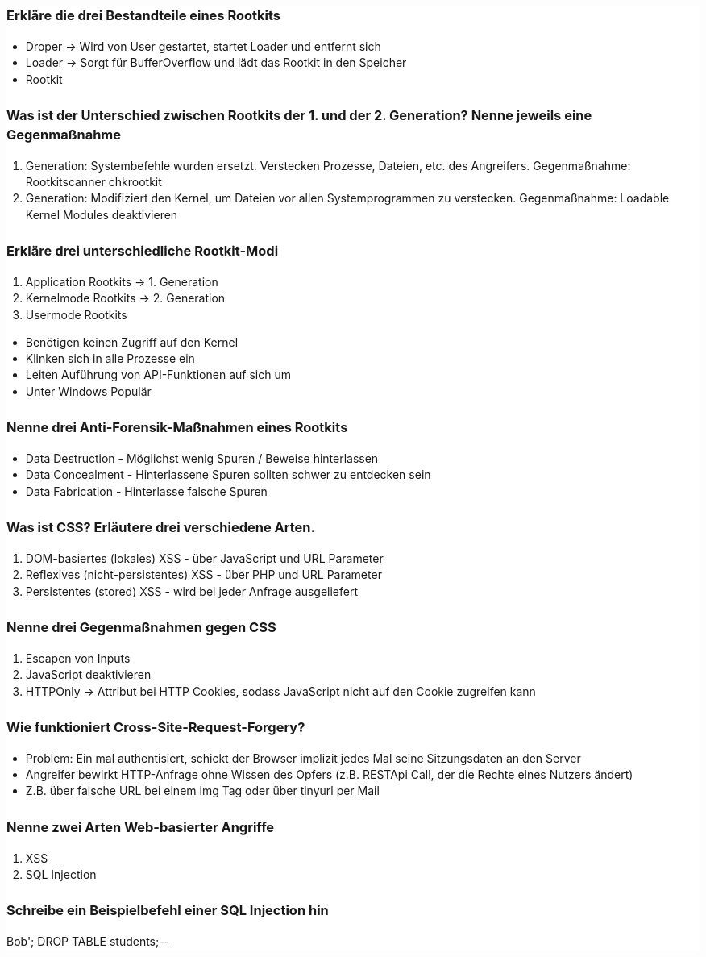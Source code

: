 ### Erkläre die drei Bestandteile eines Rootkits
- Droper -> Wird von User gestartet, startet Loader und entfernt sich
- Loader -> Sorgt für BufferOverflow und lädt das Rootkit in den Speicher
- Rootkit

### Was ist der Unterschied zwischen Rootkits der 1. und der 2. Generation? Nenne jeweils eine Gegenmaßnahme
1. Generation: Systembefehle wurden ersetzt. Verstecken Prozesse, Dateien, etc. des Angreifers. Gegenmaßnahme: Rootkitscanner chkrootkit
2. Generation: Modifiziert den Kernel, um Dateien vor allen Systemprogrammen zu verstecken. Gegenmaßnahme: Loadable Kernel Modules deaktivieren

### Erkläre drei unterschiedliche Rootkit-Modi
1. Application Rootkits -> 1. Generation
2. Kernelmode Rootkits -> 2. Generation
3. Usermode Rootkits
  - Benötigen keinen Zugriff auf den Kernel
  - Klinken sich in alle Prozesse ein
  - Leiten Auführung von API-Funktionen auf sich um
  - Unter Windows Populär
  
### Nenne drei Anti-Forensik-Maßnahmen eines Rootkits
- Data Destruction - Möglichst wenig Spuren / Beweise hinterlassen
- Data Concealment - Hinterlassene Spuren sollten schwer zu entdecken sein
- Data Fabrication - Hinterlasse falsche Spuren

### Was ist CSS? Erläutere drei verschiedene Arten.
1. DOM-basiertes (lokales) XSS - über JavaScript und URL Parameter
2. Reflexives (nicht-persistentes) XSS - über PHP und URL Parameter
3. Persistentes (stored) XSS - wird bei jeder Anfrage ausgeliefert

### Nenne drei Gegenmaßnahmen gegen CSS
1. Escapen von Inputs 
2. JavaScript deaktivieren
3. HTTPOnly -> Attribut bei HTTP Cookies, sodass JavaScript nicht auf den Cookie zugreifen kann

### Wie funktioniert Cross-Site-Request-Forgery?
- Problem: Ein mal authentisiert, schickt der Browser implizit jedes Mal seine Sitzungsdaten an den Server
- Angreifer bewirkt HTTP-Anfrage ohne Wissen des Opfers (z.B. RESTApi Call, der die Rechte eines Nutzers ändert)
- Z.B. über falsche URL bei einem img Tag oder über tinyurl per Mail

### Nenne zwei Arten Web-basierter Angriffe
1. XSS
2. SQL Injection

### Schreibe ein Beispielbefehl einer SQL Injection hin
Bob'; DROP TABLE students;--
